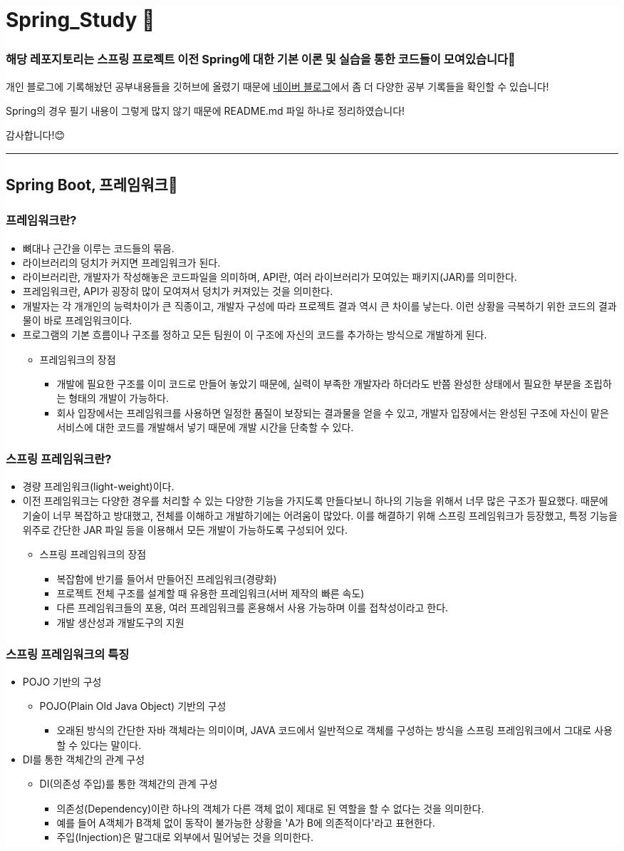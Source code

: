 # Spring_Study 🍃

<h3>해당 레포지토리는 스프링 프로젝트 이전 Spring에 대한 기본 이론 및 실습을 통한 코드들이 모여있습니다🙂</h3>
<p>개인 블로그에 기록해놨던 공부내용들을 깃허브에 올렸기 때문에 <a href="https://blog.naver.com/mesudal">네이버 블로그</a>에서 좀 더 다양한 공부 기록들을 확인할 수 있습니다!</p>
<p>Spring의 경우 필기 내용이 그렇게 많지 않기 때문에 README.md 파일 하나로 정리하였습니다!</p>
<p>감사합니다!😊</p>

<hr>
<h2>Spring Boot, 프레임워크🍒</h2>
<h3>프레임워크란?</h3>
<ul>
  <li>뼈대나 근간을 이루는 코드들의 묶음.</li>
  <li>라이브러리의 덩치가 커지면 프레임워크가 된다.</li>
  <li>라이브러리란, 개발자가 작성해놓은 코드파일을 의미하며, API란, 여러 라이브러리가 모여있는 패키지(JAR)를 의미한다.</li>
  <li>프레임워크란, API가 굉장히 많이 모여져서 덩치가 커져있는 것을 의미한다.</li>
  <li>개발자는 각 개개인의 능력차이가 큰 직종이고, 개발자 구성에 따라 프로젝트 결과 역시 큰 차이를 낳는다. 이런 상황을 극복하기 위한 코드의 결과물이 바로 프레임워크이다.</li>
  <li>프로그램의 기본 흐름이나 구조를 정하고 모든 팀원이 이 구조에 자신의 코드를 추가하는 방식으로 개발하게 된다.</li>
    <ul>
      <li>프레임워크의 장점</li>
      <ul>
        <li>개발에 필요한 구조를 이미 코드로 만들어 놓았기 때문에, 실력이 부족한 개발자라 하더라도 반쯤 완성한 상태에서 필요한 부분을 조립하는 형태의 개발이 가능하다.</li>
        <li>회사 입장에서는 프레임워크를 사용하면 일정한 품질이 보장되는 결과물을 얻을 수 있고, 개발자 입장에서는 완성된 구조에 자신이 맡은 서비스에 대한 코드를 개발해서 넣기 때문에 개발 시간을 단축할 수 있다.</li>
      </ul>
    </ul>
</ul>



<h3>스프링 프레임워크란?</h3>
<ul>
  <li>경량 프레임워크(light-weight)이다.</li>
  <li>이전 프레임워크는 다양한 경우를 처리할 수 있는 다양한 기능을 가지도록 만들다보니 하나의 기능을 위해서 너무 많은 구조가 필요했다. 때문에 기술이 너무 복잡하고 방대했고, 전체를 이해하고 개발하기에는 어려움이 많았다. 이를 해결하기 위해 스프링 프레임워크가 등장했고, 특정 기능을 위주로 간단한 JAR 파일 등을 이용해서 모든 개발이 가능하도록 구성되어 있다.</li>
  <ul>
    <li>스프링 프레임워크의 장점</li>
    <ul>
      <li>복잡함에 반기를 들어서 만들어진 프레임워크(경량화)</li>
      <li>프로젝트 전체 구조를 설계할 때 유용한 프레임워크(서버 제작의 빠른 속도)</li>
      <li>다른 프레임워크들의 포용, 여러 프레임워크를 혼용해서 사용 가능하며 이를 접착성이라고 한다.</li>
      <li>개발 생산성과 개발도구의 지원</li>
    </ul>
  </ul>
</ul>



<h3>스프링 프레임워크의 특징</h3>
<ul>
  <li>POJO 기반의 구성</li>
    <ul>
      <li>POJO(Plain Old Java Object) 기반의 구성</li>
        <ul>
          <li>오래된 방식의 간단한 자바 객체라는 의미이며, JAVA 코드에서 일반적으로 객체를 구성하는 방식을 스프링 프레임워크에서 그대로 사용할 수 있다는 말이다.</li>
        </ul>
    </ul>
  <li>DI를 통한 객체간의 관계 구성</li>
    <ul>
      <li>DI(의존성 주입)를 통한 객체간의 관계 구성</li>
        <ul>
          <li>의존성(Dependency)이란 하나의 객체가 다른 객체 없이 제대로 된 역할을 할 수 없다는 것을 의미한다.</li>
          <li>예를 들어 A객체가 B객체 없이 동작이 불가능한 상황을 'A가 B에 의존적이다'라고 표현한다.</li>
          <li>주입(Injection)은 말그대로 외부에서 밀어넣는 것을 의미한다.</li>